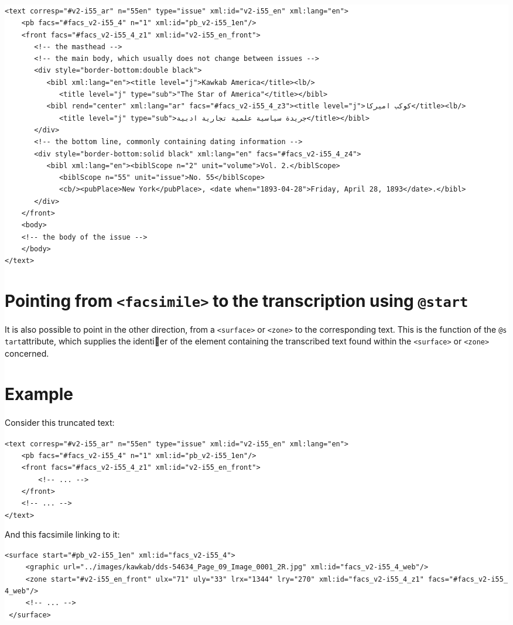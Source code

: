 
	<text corresp="#v2-i55_ar" n="55en" type="issue" xml:id="v2-i55_en" xml:lang="en">
        <pb facs="#facs_v2-i55_4" n="1" xml:id="pb_v2-i55_1en"/>
        <front facs="#facs_v2-i55_4_z1" xml:id="v2-i55_en_front">
           <!-- the masthead -->
           <!-- the main body, which usually does not change between issues -->
           <div style="border-bottom:double black">
              <bibl xml:lang="en"><title level="j">Kawkab America</title><lb/>
                 <title level="j" type="sub">"The Star of America"</title></bibl>
              <bibl rend="center" xml:lang="ar" facs="#facs_v2-i55_4_z3"><title level="j">كوكب اميركا</title><lb/>
                 <title level="j" type="sub">جريدة سياسية علمية تجارية ادبية</title></bibl>
           </div>
           <!-- the bottom line, commonly containing dating information -->
           <div style="border-bottom:solid black" xml:lang="en" facs="#facs_v2-i55_4_z4">
              <bibl xml:lang="en"><biblScope n="2" unit="volume">Vol. 2.</biblScope>
                 <biblScope n="55" unit="issue">No. 55</biblScope>
                 <cb/><pubPlace>New York</pubPlace>, <date when="1893-04-28">Friday, April 28, 1893</date>.</bibl>
           </div>
        </front>
        <body>
        <!-- the body of the issue -->
        </body>
    </text>

# Pointing from `<facsimile>` to the transcription using `@start`

It is also possible to point in the other direction, from a `<surface>` or `<zone>` to the corresponding text. This is the function of the `@start`attribute, which supplies the identi􏰀er of the element containing the transcribed text found within the `<surface>` or `<zone>` concerned.

# Example

Consider this truncated text:

	<text corresp="#v2-i55_ar" n="55en" type="issue" xml:id="v2-i55_en" xml:lang="en">
        <pb facs="#facs_v2-i55_4" n="1" xml:id="pb_v2-i55_1en"/>
        <front facs="#facs_v2-i55_4_z1" xml:id="v2-i55_en_front">
        	<!-- ... -->
        </front>
        <!-- ... -->
    </text>

And this facsimile linking to it:

	<surface start="#pb_v2-i55_1en" xml:id="facs_v2-i55_4">
         <graphic url="../images/kawkab/dds-54634_Page_09_Image_0001_2R.jpg" xml:id="facs_v2-i55_4_web"/>
         <zone start="#v2-i55_en_front" ulx="71" uly="33" lrx="1344" lry="270" xml:id="facs_v2-i55_4_z1" facs="#facs_v2-i55_4_web"/>
         <!-- ... -->
     </surface>
